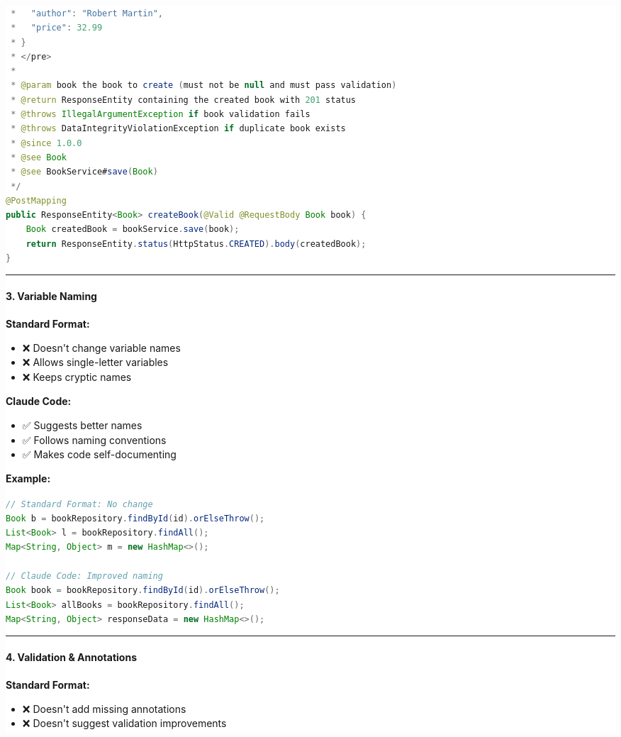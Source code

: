 ```java
 *   "author": "Robert Martin",
 *   "price": 32.99
 * }
 * </pre>
 *
 * @param book the book to create (must not be null and must pass validation)
 * @return ResponseEntity containing the created book with 201 status
 * @throws IllegalArgumentException if book validation fails
 * @throws DataIntegrityViolationException if duplicate book exists
 * @since 1.0.0
 * @see Book
 * @see BookService#save(Book)
 */
@PostMapping
public ResponseEntity<Book> createBook(@Valid @RequestBody Book book) {
    Book createdBook = bookService.save(book);
    return ResponseEntity.status(HttpStatus.CREATED).body(createdBook);
}
```

---

#### 3. Variable Naming

**Standard Format:**
- ❌ Doesn't change variable names
- ❌ Allows single-letter variables
- ❌ Keeps cryptic names

**Claude Code:**
- ✅ Suggests better names
- ✅ Follows naming conventions
- ✅ Makes code self-documenting

**Example:**
```java
// Standard Format: No change
Book b = bookRepository.findById(id).orElseThrow();
List<Book> l = bookRepository.findAll();
Map<String, Object> m = new HashMap<>();

// Claude Code: Improved naming
Book book = bookRepository.findById(id).orElseThrow();
List<Book> allBooks = bookRepository.findAll();
Map<String, Object> responseData = new HashMap<>();
```

---

#### 4. Validation & Annotations

**Standard Format:**
- ❌ Doesn't add missing annotations
- ❌ Doesn't suggest validation improvements

